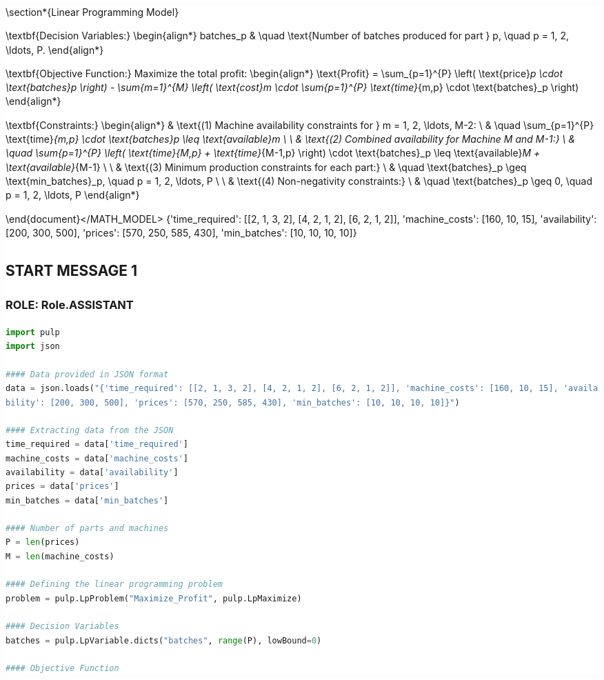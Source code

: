 \section*{Linear Programming Model}

\textbf{Decision Variables:}
\begin{align*}
batches_p & \quad \text{Number of batches produced for part } p, \quad p = 1, 2, \ldots, P.
\end{align*}

\textbf{Objective Function:}
Maximize the total profit:
\begin{align*}
\text{Profit} = \sum_{p=1}^{P} \left( \text{price}_p \cdot \text{batches}_p \right) - \sum_{m=1}^{M} \left( \text{cost}_m \cdot \sum_{p=1}^{P} \text{time}_{m,p} \cdot \text{batches}_p \right)
\end{align*}

\textbf{Constraints:}
\begin{align*}
& \text{(1) Machine availability constraints for } m = 1, 2, \ldots, M-2: \\
& \quad \sum_{p=1}^{P} \text{time}_{m,p} \cdot \text{batches}_p \leq \text{available}_m \\
\\
& \text{(2) Combined availability for Machine M and M-1:} \\
& \quad \sum_{p=1}^{P} \left( \text{time}_{M,p} + \text{time}_{M-1,p} \right) \cdot \text{batches}_p \leq \text{available}_M + \text{available}_{M-1} \\
\\
& \text{(3) Minimum production constraints for each part:} \\
& \quad \text{batches}_p \geq \text{min\_batches}_p, \quad p = 1, 2, \ldots, P \\
\\
& \text{(4) Non-negativity constraints:} \\
& \quad \text{batches}_p \geq 0, \quad p = 1, 2, \ldots, P
\end{align*}

\end{document}</MATH_MODEL>
<DATA>
{'time_required': [[2, 1, 3, 2], [4, 2, 1, 2], [6, 2, 1, 2]], 'machine_costs': [160, 10, 15], 'availability': [200, 300, 500], 'prices': [570, 250, 585, 430], 'min_batches': [10, 10, 10, 10]}</DATA>


## START MESSAGE 1 
### ROLE: Role.ASSISTANT
```python
import pulp
import json

#### Data provided in JSON format
data = json.loads("{'time_required': [[2, 1, 3, 2], [4, 2, 1, 2], [6, 2, 1, 2]], 'machine_costs': [160, 10, 15], 'availability': [200, 300, 500], 'prices': [570, 250, 585, 430], 'min_batches': [10, 10, 10, 10]}")

#### Extracting data from the JSON
time_required = data['time_required']
machine_costs = data['machine_costs']
availability = data['availability']
prices = data['prices']
min_batches = data['min_batches']

#### Number of parts and machines
P = len(prices)
M = len(machine_costs)

#### Defining the linear programming problem
problem = pulp.LpProblem("Maximize_Profit", pulp.LpMaximize)

#### Decision Variables
batches = pulp.LpVariable.dicts("batches", range(P), lowBound=0)

#### Objective Function
```
